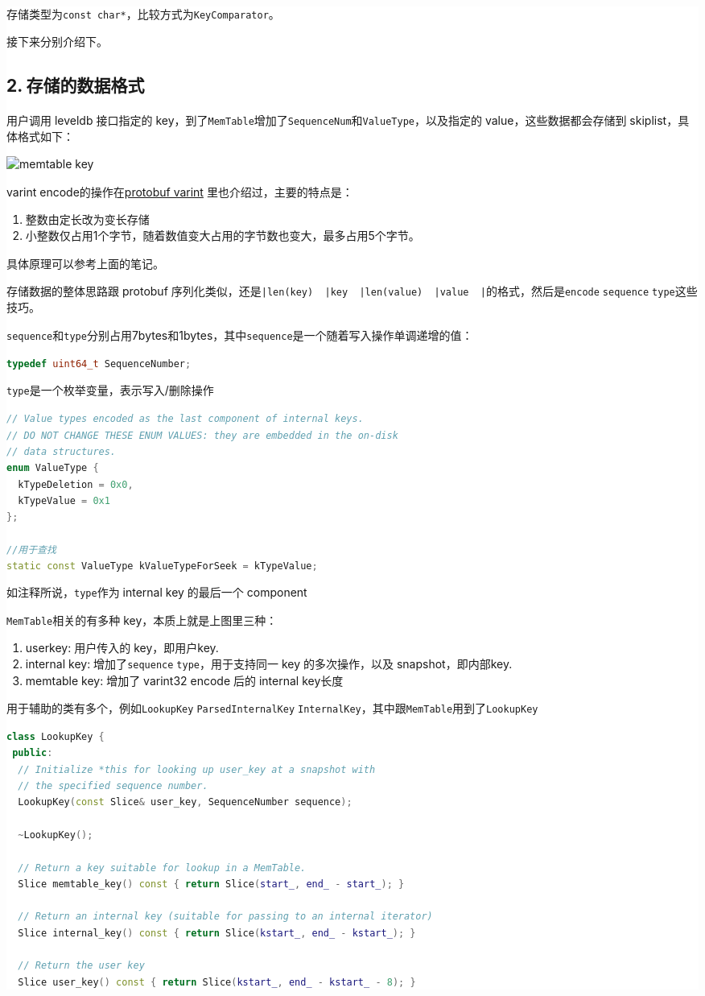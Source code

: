 
存储类型为`const char*`，比较方式为`KeyComparator`。

接下来分别介绍下。

## 2. 存储的数据格式

用户调用 leveldb 接口指定的 key，到了`MemTable`增加了`SequenceNum`和`ValueType`，以及指定的 value，这些数据都会存储到 skiplist，具体格式如下：

![memtable key](assets/images/memtable_key.png)

varint encode的操作在[protobuf varint](https://izualzhy.cn/protobuf-encode-varint-and-zigzag) 里也介绍过，主要的特点是：

1. 整数由定长改为变长存储
2. 小整数仅占用1个字节，随着数值变大占用的字节数也变大，最多占用5个字节。

具体原理可以参考上面的笔记。

存储数据的整体思路跟 protobuf 序列化类似，还是`|len(key)  |key  |len(value)  |value  |`的格式，然后是`encode` `sequence` `type`这些技巧。

`sequence`和`type`分别占用7bytes和1bytes，其中`sequence`是一个随着写入操作单调递增的值：

```cpp
typedef uint64_t SequenceNumber;
```

`type`是一个枚举变量，表示写入/删除操作

```cpp
// Value types encoded as the last component of internal keys.
// DO NOT CHANGE THESE ENUM VALUES: they are embedded in the on-disk
// data structures.
enum ValueType {
  kTypeDeletion = 0x0,
  kTypeValue = 0x1
};

//用于查找
static const ValueType kValueTypeForSeek = kTypeValue;
```

如注释所说，`type`作为 internal key 的最后一个 component

`MemTable`相关的有多种 key，本质上就是上图里三种：

1. userkey: 用户传入的 key，即用户key.
2. internal key: 增加了`sequence` `type`，用于支持同一 key 的多次操作，以及 snapshot，即内部key.
3. memtable key: 增加了 varint32 encode 后的 internal key长度

用于辅助的类有多个，例如`LookupKey` `ParsedInternalKey` `InternalKey`，其中跟`MemTable`用到了`LookupKey`

```cpp
class LookupKey {
 public:
  // Initialize *this for looking up user_key at a snapshot with
  // the specified sequence number.
  LookupKey(const Slice& user_key, SequenceNumber sequence);

  ~LookupKey();

  // Return a key suitable for lookup in a MemTable.
  Slice memtable_key() const { return Slice(start_, end_ - start_); }

  // Return an internal key (suitable for passing to an internal iterator)
  Slice internal_key() const { return Slice(kstart_, end_ - kstart_); }

  // Return the user key
  Slice user_key() const { return Slice(kstart_, end_ - kstart_ - 8); }
```